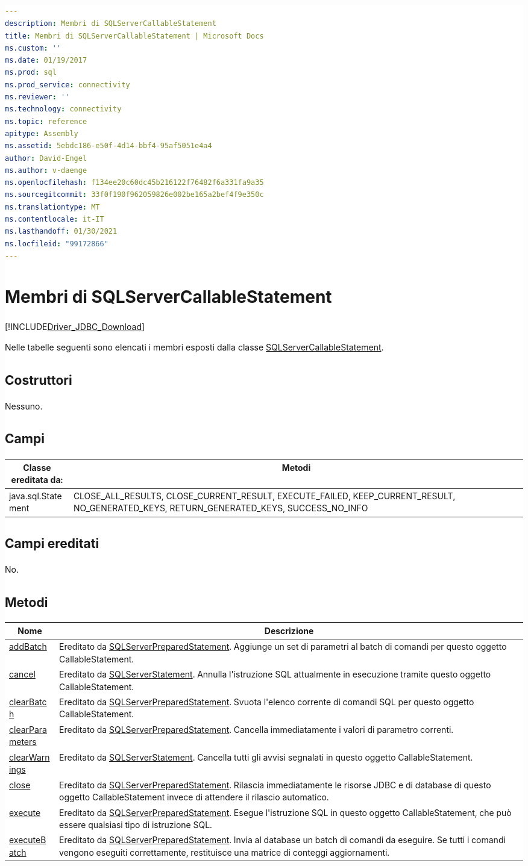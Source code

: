 ```yaml
---
description: Membri di SQLServerCallableStatement
title: Membri di SQLServerCallableStatement | Microsoft Docs
ms.custom: ''
ms.date: 01/19/2017
ms.prod: sql
ms.prod_service: connectivity
ms.reviewer: ''
ms.technology: connectivity
ms.topic: reference
apitype: Assembly
ms.assetid: 5ebdc186-e50f-4d14-bbf4-95af5051e4a4
author: David-Engel
ms.author: v-daenge
ms.openlocfilehash: f134ee20c60dc45b216122f76482f6a331fa9a35
ms.sourcegitcommit: 33f0f190f962059826e002be165a2bef4f9e350c
ms.translationtype: MT
ms.contentlocale: it-IT
ms.lasthandoff: 01/30/2021
ms.locfileid: "99172866"
---
```

# <a name="sqlservercallablestatement-members"></a>Membri di SQLServerCallableStatement
[!INCLUDE[Driver_JDBC_Download](../../../includes/driver_jdbc_download.md)]

  Nelle tabelle seguenti sono elencati i membri esposti dalla classe [SQLServerCallableStatement](../../../connect/jdbc/reference/sqlservercallablestatement-class.md).  
  
## <a name="constructors"></a>Costruttori  
 Nessuno.  
  
## <a name="fields"></a>Campi  
  
|Classe ereditata da:|Metodi|  
|---------------------------|-------------|  
|java.sql.Statement|CLOSE_ALL_RESULTS, CLOSE_CURRENT_RESULT, EXECUTE_FAILED, KEEP_CURRENT_RESULT, NO_GENERATED_KEYS, RETURN_GENERATED_KEYS, SUCCESS_NO_INFO|  
  
## <a name="inherited-fields"></a>Campi ereditati  
 No.  
  
## <a name="methods"></a>Metodi  
  
|Nome|Descrizione|  
|----------|-----------------|  
|[addBatch](../../../connect/jdbc/reference/addbatch-method-sqlserverpreparedstatement.md)|Ereditato da [SQLServerPreparedStatement](../../../connect/jdbc/reference/sqlserverpreparedstatement-class.md). Aggiunge un set di parametri al batch di comandi per questo oggetto CallableStatement.|  
|[cancel](../../../connect/jdbc/reference/cancel-method-sqlserverstatement.md)|Ereditato da [SQLServerStatement](../../../connect/jdbc/reference/sqlserverstatement-class.md). Annulla l'istruzione SQL attualmente in esecuzione tramite questo oggetto CallableStatement.|  
|[clearBatch](../../../connect/jdbc/reference/clearbatch-method-sqlserverpreparedstatement.md)|Ereditato da [SQLServerPreparedStatement](../../../connect/jdbc/reference/sqlserverpreparedstatement-class.md). Svuota l'elenco corrente di comandi SQL per questo oggetto CallableStatement.|  
|[clearParameters](../../../connect/jdbc/reference/clearparameters-method-sqlserverpreparedstatement.md)|Ereditato da [SQLServerPreparedStatement](../../../connect/jdbc/reference/sqlserverpreparedstatement-class.md). Cancella immediatamente i valori di parametro correnti.|  
|[clearWarnings](../../../connect/jdbc/reference/clearwarnings-method-sqlserverstatement.md)|Ereditato da [SQLServerStatement](../../../connect/jdbc/reference/sqlserverstatement-class.md). Cancella tutti gli avvisi segnalati in questo oggetto CallableStatement.|  
|[close](../../../connect/jdbc/reference/close-method-sqlserverpreparedstatement.md)|Ereditato da [SQLServerPreparedStatement](../../../connect/jdbc/reference/sqlserverpreparedstatement-class.md). Rilascia immediatamente le risorse JDBC e di database di questo oggetto CallableStatement invece di attendere il rilascio automatico.|  
|[execute](../../../connect/jdbc/reference/execute-method-sqlserverpreparedstatement.md)|Ereditato da [SQLServerPreparedStatement](../../../connect/jdbc/reference/sqlserverpreparedstatement-class.md). Esegue l'istruzione SQL in questo oggetto CallableStatement, che può essere qualsiasi tipo di istruzione SQL.|  
|[executeBatch](../../../connect/jdbc/reference/executebatch-method-sqlserverpreparedstatement.md)|Ereditato da [SQLServerPreparedStatement](../../../connect/jdbc/reference/sqlserverpreparedstatement-class.md). Invia al database un batch di comandi da eseguire. Se tutti i comandi vengono eseguiti correttamente, restituisce una matrice di conteggi aggiornamenti.|  